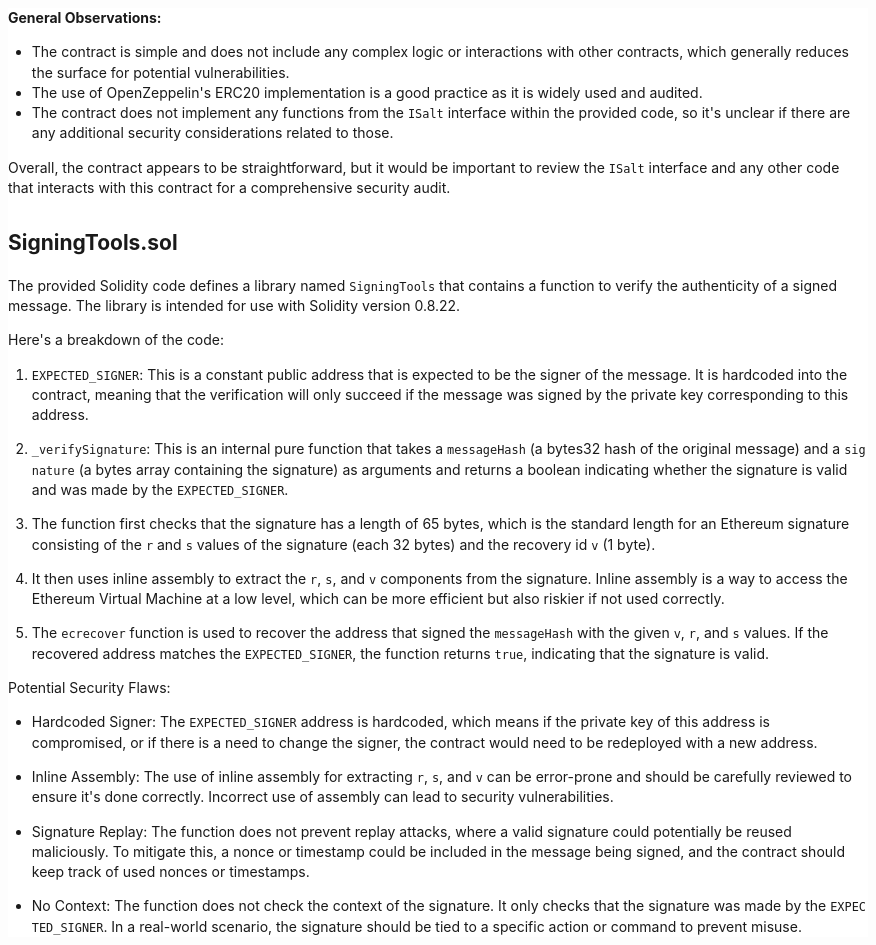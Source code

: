**General Observations:**

- The contract is simple and does not include any complex logic or interactions with other contracts, which generally reduces the surface for potential vulnerabilities.
- The use of OpenZeppelin's ERC20 implementation is a good practice as it is widely used and audited.
- The contract does not implement any functions from the `ISalt` interface within the provided code, so it's unclear if there are any additional security considerations related to those.

Overall, the contract appears to be straightforward, but it would be important to review the `ISalt` interface and any other code that interacts with this contract for a comprehensive security audit.

## SigningTools.sol

The provided Solidity code defines a library named `SigningTools` that contains a function to verify the authenticity of a signed message. The library is intended for use with Solidity version 0.8.22.

Here's a breakdown of the code:

1. `EXPECTED_SIGNER`: This is a constant public address that is expected to be the signer of the message. It is hardcoded into the contract, meaning that the verification will only succeed if the message was signed by the private key corresponding to this address.

2. `_verifySignature`: This is an internal pure function that takes a `messageHash` (a bytes32 hash of the original message) and a `signature` (a bytes array containing the signature) as arguments and returns a boolean indicating whether the signature is valid and was made by the `EXPECTED_SIGNER`.

3. The function first checks that the signature has a length of 65 bytes, which is the standard length for an Ethereum signature consisting of the `r` and `s` values of the signature (each 32 bytes) and the recovery id `v` (1 byte).

4. It then uses inline assembly to extract the `r`, `s`, and `v` components from the signature. Inline assembly is a way to access the Ethereum Virtual Machine at a low level, which can be more efficient but also riskier if not used correctly.

5. The `ecrecover` function is used to recover the address that signed the `messageHash` with the given `v`, `r`, and `s` values. If the recovered address matches the `EXPECTED_SIGNER`, the function returns `true`, indicating that the signature is valid.

Potential Security Flaws:

- Hardcoded Signer: The `EXPECTED_SIGNER` address is hardcoded, which means if the private key of this address is compromised, or if there is a need to change the signer, the contract would need to be redeployed with a new address.

- Inline Assembly: The use of inline assembly for extracting `r`, `s`, and `v` can be error-prone and should be carefully reviewed to ensure it's done correctly. Incorrect use of assembly can lead to security vulnerabilities.

- Signature Replay: The function does not prevent replay attacks, where a valid signature could potentially be reused maliciously. To mitigate this, a nonce or timestamp could be included in the message being signed, and the contract should keep track of used nonces or timestamps.

- No Context: The function does not check the context of the signature. It only checks that the signature was made by the `EXPECTED_SIGNER`. In a real-world scenario, the signature should be tied to a specific action or command to prevent misuse.
